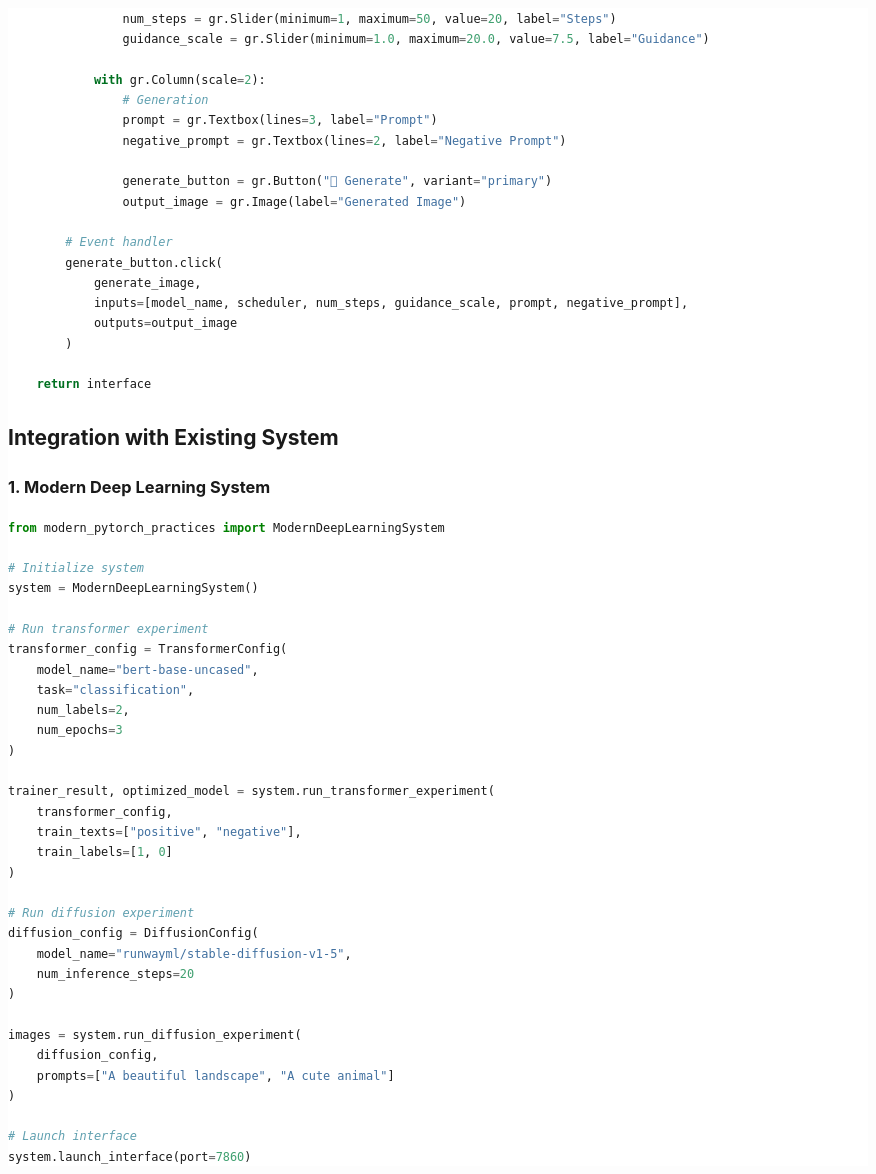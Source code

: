 ```python
                num_steps = gr.Slider(minimum=1, maximum=50, value=20, label="Steps")
                guidance_scale = gr.Slider(minimum=1.0, maximum=20.0, value=7.5, label="Guidance")
            
            with gr.Column(scale=2):
                # Generation
                prompt = gr.Textbox(lines=3, label="Prompt")
                negative_prompt = gr.Textbox(lines=2, label="Negative Prompt")
                
                generate_button = gr.Button("🎨 Generate", variant="primary")
                output_image = gr.Image(label="Generated Image")
        
        # Event handler
        generate_button.click(
            generate_image,
            inputs=[model_name, scheduler, num_steps, guidance_scale, prompt, negative_prompt],
            outputs=output_image
        )
    
    return interface
```

## Integration with Existing System

### 1. Modern Deep Learning System

```python
from modern_pytorch_practices import ModernDeepLearningSystem

# Initialize system
system = ModernDeepLearningSystem()

# Run transformer experiment
transformer_config = TransformerConfig(
    model_name="bert-base-uncased",
    task="classification",
    num_labels=2,
    num_epochs=3
)

trainer_result, optimized_model = system.run_transformer_experiment(
    transformer_config,
    train_texts=["positive", "negative"],
    train_labels=[1, 0]
)

# Run diffusion experiment
diffusion_config = DiffusionConfig(
    model_name="runwayml/stable-diffusion-v1-5",
    num_inference_steps=20
)

images = system.run_diffusion_experiment(
    diffusion_config,
    prompts=["A beautiful landscape", "A cute animal"]
)

# Launch interface
system.launch_interface(port=7860)
```
